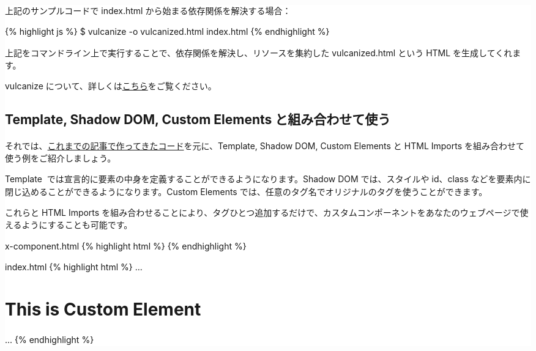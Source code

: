 上記のサンプルコードで index.html から始まる依存関係を解決する場合：

{% highlight js %}
$ vulcanize -o vulcanized.html index.html
{% endhighlight %}

上記をコマンドライン上で実行することで、依存関係を解決し、リソースを集約した vulcanized.html という HTML を生成してくれます。

vulcanize について、詳しくは[こちら](https://www.polymer-project.org/articles/concatenating-web-components.html)をご覧ください。

## Template, Shadow DOM, Custom Elements と組み合わせて使う
それでは、[これまでの記事で作ってきたコード](http://webcomponents.org/articles/introduction-to-custom-elements/)を元に、Template, Shadow DOM, Custom Elements と HTML Imports を組み合わせて使う例をご紹介しましょう。

Template  では宣言的に要素の中身を定義することができるようになります。Shadow DOM では、スタイルや id、class などを要素内に閉じ込めることができるようになります。Custom Elements では、任意のタグ名でオリジナルのタグを使うことができます。

これらと HTML Imports を組み合わせることにより、タグひとつ追加するだけで、カスタムコンポーネントをあなたのウェブページで使えるようにすることも可能です。

x-component.html
{% highlight html %}
<template id="template">
  <style>
    ...
  </style>
  <div id="container">
    <img class="webcomponents" src="http://webcomponents.org/img/logo.svg">
    <content select="h1"></content>
  </div>
</template>
<script>
// This element will be registered to index.html
// Because `document` here means `document` in index.html
var XComponent = document.registerElement('x-component', {
  prototype: Object.create(HTMLElement.prototype, {
    createdCallback: {
      value: function() {
        var root = this.createShadowRoot();
        var template = document.querySelector('#template');
        var clone = document.importNode(template.content, true);
        root.appendChild(clone);
      }
    }
  })
});
</script>
{% endhighlight %}

index.html
{% highlight html %}
  ...
  <link rel="import" href="x-component.html">
</head>
<body>
<x-component>
  <h1>This is Custom Element</h1>
</x-component>
...
{% endhighlight %}
